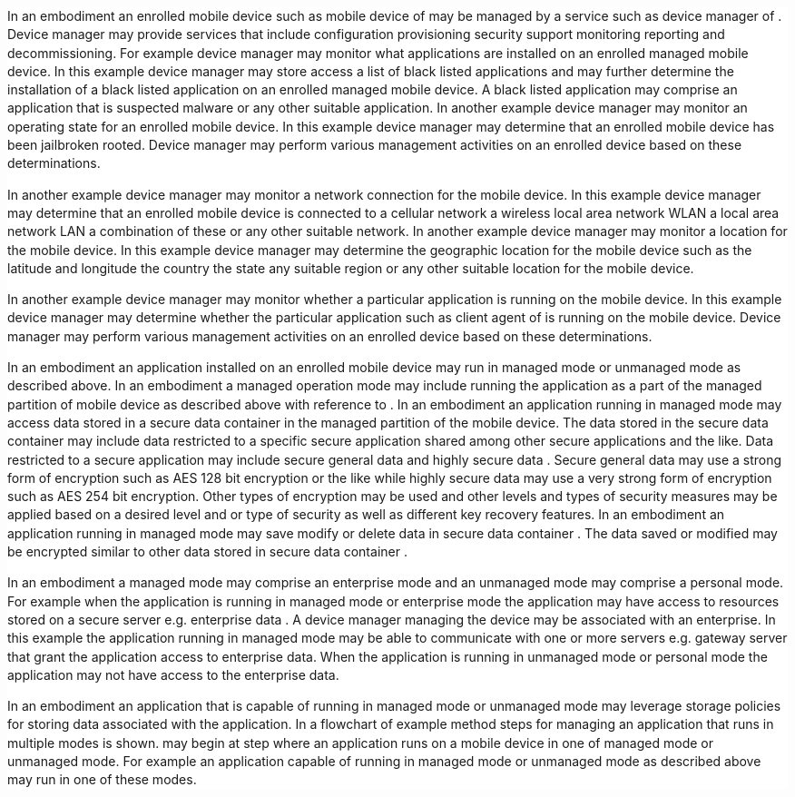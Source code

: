In an embodiment an enrolled mobile device such as mobile device of may be managed by a service such as device manager of . Device manager may provide services that include configuration provisioning security support monitoring reporting and decommissioning. For example device manager may monitor what applications are installed on an enrolled managed mobile device. In this example device manager may store access a list of black listed applications and may further determine the installation of a black listed application on an enrolled managed mobile device. A black listed application may comprise an application that is suspected malware or any other suitable application. In another example device manager may monitor an operating state for an enrolled mobile device. In this example device manager may determine that an enrolled mobile device has been jailbroken rooted. Device manager may perform various management activities on an enrolled device based on these determinations.

In another example device manager may monitor a network connection for the mobile device. In this example device manager may determine that an enrolled mobile device is connected to a cellular network a wireless local area network WLAN a local area network LAN a combination of these or any other suitable network. In another example device manager may monitor a location for the mobile device. In this example device manager may determine the geographic location for the mobile device such as the latitude and longitude the country the state any suitable region or any other suitable location for the mobile device.

In another example device manager may monitor whether a particular application is running on the mobile device. In this example device manager may determine whether the particular application such as client agent of is running on the mobile device. Device manager may perform various management activities on an enrolled device based on these determinations.

In an embodiment an application installed on an enrolled mobile device may run in managed mode or unmanaged mode as described above. In an embodiment a managed operation mode may include running the application as a part of the managed partition of mobile device as described above with reference to . In an embodiment an application running in managed mode may access data stored in a secure data container in the managed partition of the mobile device. The data stored in the secure data container may include data restricted to a specific secure application shared among other secure applications and the like. Data restricted to a secure application may include secure general data and highly secure data . Secure general data may use a strong form of encryption such as AES 128 bit encryption or the like while highly secure data may use a very strong form of encryption such as AES 254 bit encryption. Other types of encryption may be used and other levels and types of security measures may be applied based on a desired level and or type of security as well as different key recovery features. In an embodiment an application running in managed mode may save modify or delete data in secure data container . The data saved or modified may be encrypted similar to other data stored in secure data container .

In an embodiment a managed mode may comprise an enterprise mode and an unmanaged mode may comprise a personal mode. For example when the application is running in managed mode or enterprise mode the application may have access to resources stored on a secure server e.g. enterprise data . A device manager managing the device may be associated with an enterprise. In this example the application running in managed mode may be able to communicate with one or more servers e.g. gateway server that grant the application access to enterprise data. When the application is running in unmanaged mode or personal mode the application may not have access to the enterprise data.

In an embodiment an application that is capable of running in managed mode or unmanaged mode may leverage storage policies for storing data associated with the application. In a flowchart of example method steps for managing an application that runs in multiple modes is shown. may begin at step where an application runs on a mobile device in one of managed mode or unmanaged mode. For example an application capable of running in managed mode or unmanaged mode as described above may run in one of these modes.
